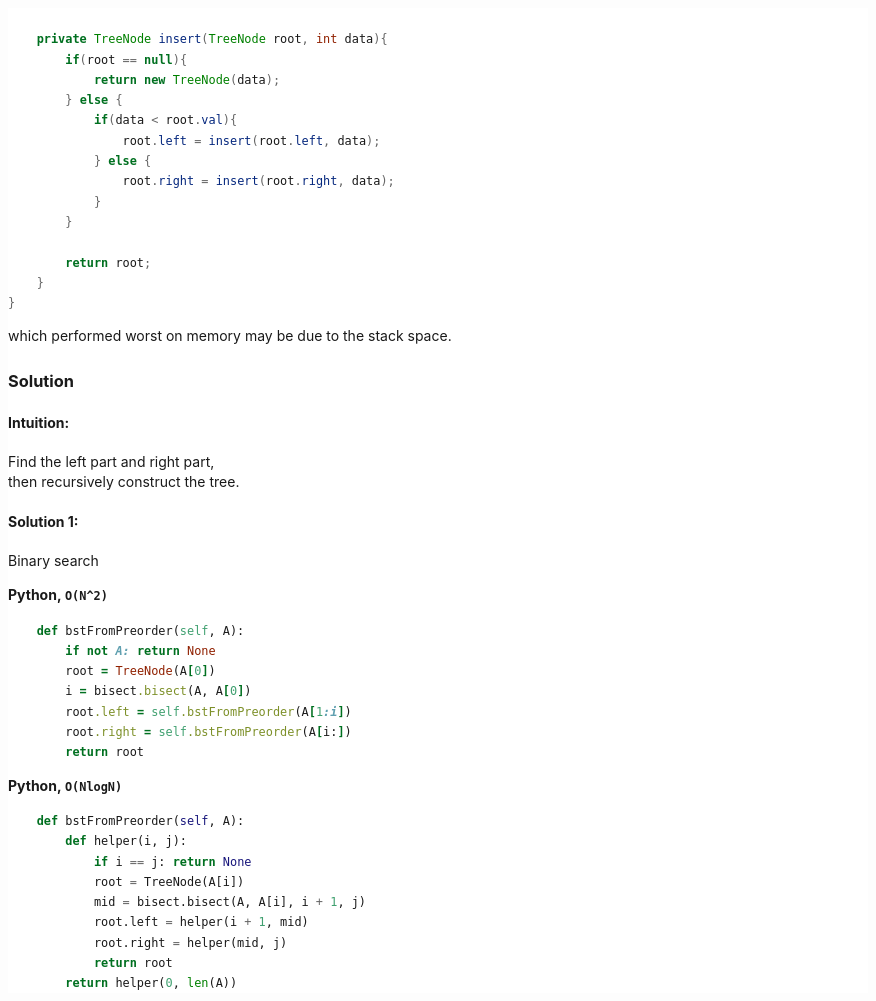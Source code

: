 ```java

    private TreeNode insert(TreeNode root, int data){
        if(root == null){
            return new TreeNode(data);
        } else {
            if(data < root.val){
                root.left = insert(root.left, data);
            } else {
                root.right = insert(root.right, data);
            }
        }
  
        return root;
    }
}
```

which performed worst on memory may be due to the stack space.

### Solution 

#### **Intuition**:

Find the left part and right part,  
then recursively construct the tree.  
  

#### **Solution 1**:

Binary search

**Python, `O(N^2)`**

```ruby
    def bstFromPreorder(self, A):
        if not A: return None
        root = TreeNode(A[0])
        i = bisect.bisect(A, A[0])
        root.left = self.bstFromPreorder(A[1:i])
        root.right = self.bstFromPreorder(A[i:])
        return root
```

**Python, `O(NlogN)`**

```python
    def bstFromPreorder(self, A):
        def helper(i, j):
            if i == j: return None
            root = TreeNode(A[i])
            mid = bisect.bisect(A, A[i], i + 1, j)
            root.left = helper(i + 1, mid)
            root.right = helper(mid, j)
            return root
        return helper(0, len(A))
```
